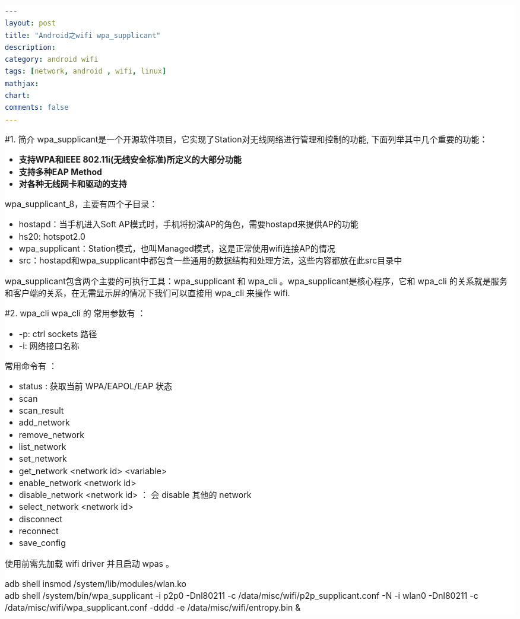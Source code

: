 ```yaml
---
layout: post
title: "Android之wifi wpa_supplicant"
description:
category: android wifi
tags: [network, android , wifi, linux]
mathjax: 
chart:
comments: false
---
```

#1. 简介
wpa_supplicant是一个开源软件项目，它实现了Station对无线网络进行管理和控制的功能, 下面列举其中几个重要的功能：  
 
* **支持WPA和IEEE 802.11i(无线安全标准)所定义的大部分功能**     
* **支持多种EAP Method**
* **对各种无线网卡和驱动的支持**

wpa_supplicant_8，主要有四个子目录：   

* hostapd：当手机进入Soft AP模式时，手机将扮演AP的角色，需要hostapd来提供AP的功能   
* hs20: hotspot2.0   
* wpa_supplicant：Station模式，也叫Managed模式，这是正常使用wifi连接AP的情况   
* src：hostapd和wpa_supplicant中都包含一些通用的数据结构和处理方法，这些内容都放在此src目录中   

wpa_supplicant包含两个主要的可执行工具：wpa_supplicant 和 wpa_cli 。wpa_supplicant是核心程序，它和 wpa_cli 的关系就是服务和客户端的关系，在无需显示屏的情况下我们可以直接用 wpa_cli 来操作 wifi.   

#2. wpa_cli
wpa_cli 的 常用参数有 ：   

* -p: ctrl sockets 路径
* -i: 网络接口名称

常用命令有 ：   
   
* status : 获取当前 WPA/EAPOL/EAP 状态   
* scan 
* scan_result
* add_network
* remove_network
* list_network
* set_network
* get_network \<network id\> \<variable\>
* enable_network \<network id\>
* disable_network \<network id\> ： 会 disable 其他的 network
* select_network \<network id\>
* disconnect
* reconnect
* save_config

使用前需先加载 wifi driver 并且启动 wpas 。  

adb shell insmod  /system/lib/modules/wlan.ko    
adb shell /system/bin/wpa_supplicant -i p2p0 -Dnl80211 -c /data/misc/wifi/p2p_supplicant.conf -N -i wlan0 -Dnl80211 -c /data/misc/wifi/wpa_supplicant.conf -dddd -e /data/misc/wifi/entropy.bin &     
